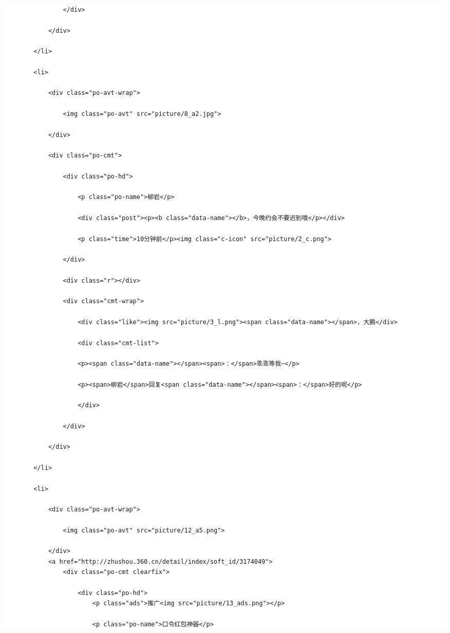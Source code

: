                    </div>

                </div>

            </li>

            <li>

                <div class="po-avt-wrap">

                    <img class="po-avt" src="picture/8_a2.jpg">

                </div>

                <div class="po-cmt">

                    <div class="po-hd">

                        <p class="po-name">柳岩</p>

                        <div class="post"><p><b class="data-name"></b>，今晚约会不要迟到哦</p></div>

                        <p class="time">10分钟前</p><img class="c-icon" src="picture/2_c.png">

                    </div>

                    <div class="r"></div>

                    <div class="cmt-wrap">

                        <div class="like"><img src="picture/3_l.png"><span class="data-name"></span>，大鹏</div>

                        <div class="cmt-list">

                        <p><span class="data-name"></span><span>：</span>乖乖等我~</p>

                        <p><span>柳岩</span>回复<span class="data-name"></span><span>：</span>好的呢</p>

                        </div>

                    </div>

                </div>

            </li>

            <li>
				
                <div class="po-avt-wrap">

                    <img class="po-avt" src="picture/12_a5.png">

                </div>
				<a href="http://zhushou.360.cn/detail/index/soft_id/3174049">
                    <div class="po-cmt clearfix">
    
                        <div class="po-hd">
                            <p class="ads">推广<img src="picture/13_ads.png"></p>
    
                            <p class="po-name">口令红包神器</p>
    